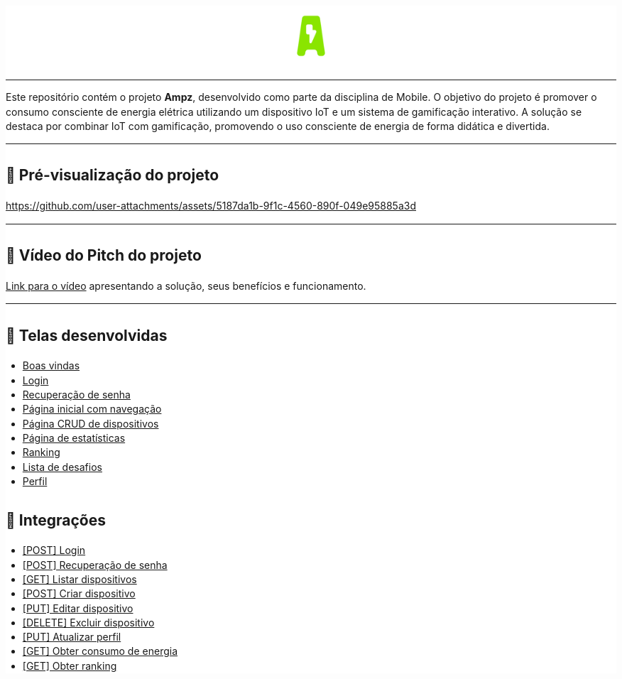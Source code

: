 <img src=".github/banner.svg" alt="Ampz" width="100%">

---

Este repositório contém o projeto **Ampz**, desenvolvido como parte da disciplina de Mobile. O objetivo do projeto é promover o consumo consciente de energia elétrica utilizando um dispositivo IoT e um sistema de gamificação interativo. A solução se destaca por combinar IoT com gamificação, promovendo o uso consciente de energia de forma didática e divertida.

---

## 🎥 Pré-visualização do projeto

https://github.com/user-attachments/assets/5187da1b-9f1c-4560-890f-049e95885a3d

---

## 🚀 Vídeo do Pitch do projeto

[Link para o vídeo](https://www.youtube.com/watch?v=AjYOZ6lY51U) apresentando a solução, seus benefícios e funcionamento.  

---

## 📱 Telas desenvolvidas
- [Boas vindas](./app/src/main/java/dev/ericknathan/ampz/ui/activities/WelcomeActivity.kt)
- [Login](./app/src/main/java/dev/ericknathan/ampz/ui/activities/SignInActivity.kt)
- [Recuperação de senha](./app/src/main/java/dev/ericknathan/ampz/ui/activities/RecoverPasswordActivity.kt)
- [Página inicial com navegação]([HomeActivity](./app/src/main/java/dev/ericknathan/ampz/ui/activities/HomeActivity.kt) )
- [Página CRUD de dispositivos]([HomeActivity](./app/src/main/java/dev/ericknathan/ampz/ui/activities/pages/DevicesPage.kt) )
- [Página de estatísticas](./app/src/main/java/dev/ericknathan/ampz/ui/activities/pages/HomePage.kt)
- [Ranking](./app/src/main/java/dev/ericknathan/ampz/ui/activities/pages/RankingPage.kt)
- [Lista de desafios](./app/src/main/java/dev/ericknathan/ampz/ui/activities/pages/ChallengesPage.kt)
- [Perfil](./app/src/main/java/dev/ericknathan/ampz/ui/activities/pages/ProfilePage.kt)

## 🔗 Integrações
- [[POST] Login](./app/src/main/java/dev/ericknathan/ampz/repositories/AuthRepository.kt#L17)
- [[POST] Recuperação de senha](./app/src/main/java/dev/ericknathan/ampz/repositories/AuthRepository.kt#L44)
- [[GET] Listar dispositivos](./app/src/main/java/dev/ericknathan/ampz/repositories/DeviceRepository.kt#L90)
- [[POST] Criar dispositivo](./app/src/main/java/dev/ericknathan/ampz/repositories/DeviceRepository.kt#L16)
- [[PUT] Editar dispositivo](./app/src/main/java/dev/ericknathan/ampz/repositories/DeviceRepository.kt#L41)
- [[DELETE] Excluir dispositivo](./app/src/main/java/dev/ericknathan/ampz/repositories/DeviceRepository.kt#L66)
- [[PUT] Atualizar perfil](./app/src/main/java/dev/ericknathan/ampz/repositories/AuthRepository.kt#L95)
- [[GET] Obter consumo de energia](./app/src/main/java/dev/ericknathan/ampz/repositories/ConsumptionRepository.kt#L15)
- [[GET] Obter ranking](./app/src/main/java/dev/ericknathan/ampz/repositories/ConsumptionRepository.kt#L40)